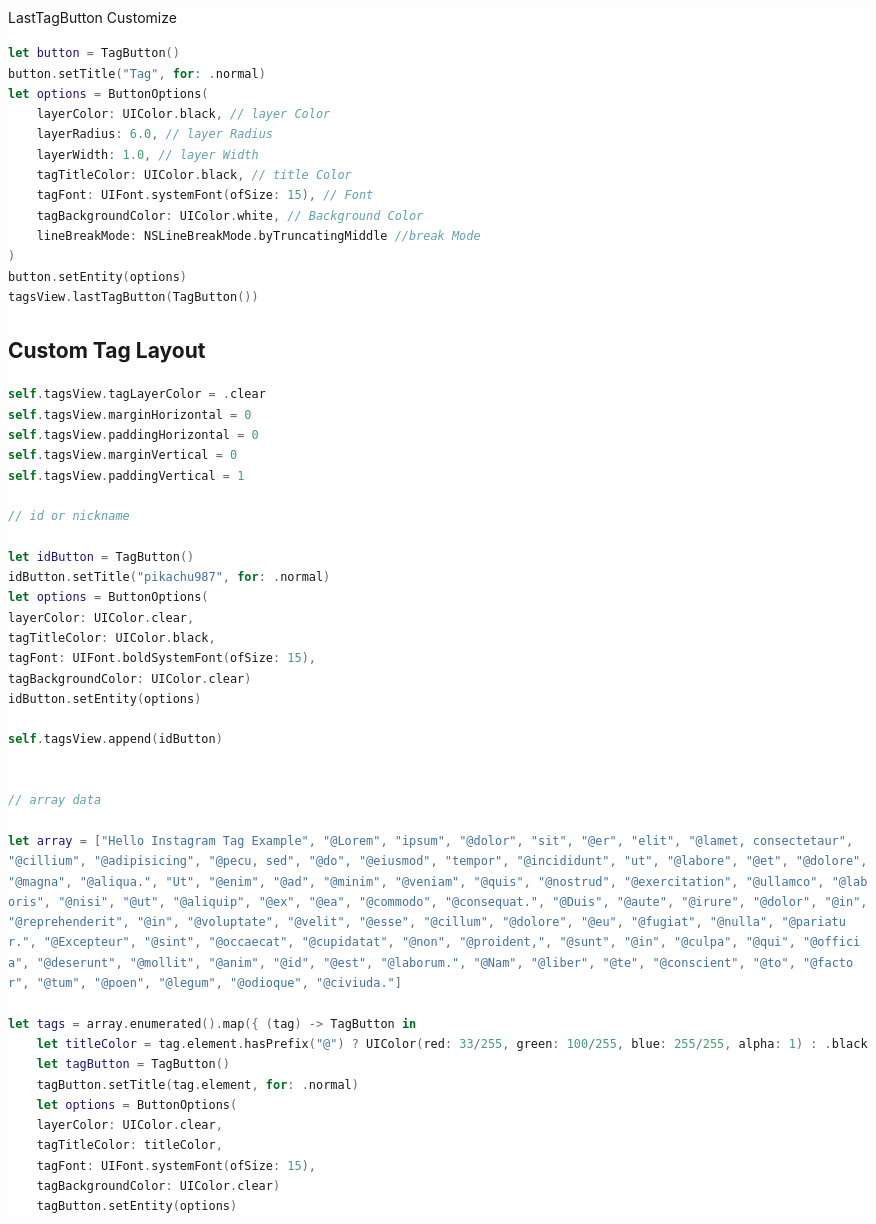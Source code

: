 LastTagButton Customize

```swift
let button = TagButton()
button.setTitle("Tag", for: .normal)
let options = ButtonOptions(
    layerColor: UIColor.black, // layer Color
    layerRadius: 6.0, // layer Radius
    layerWidth: 1.0, // layer Width
    tagTitleColor: UIColor.black, // title Color
    tagFont: UIFont.systemFont(ofSize: 15), // Font
    tagBackgroundColor: UIColor.white, // Background Color
    lineBreakMode: NSLineBreakMode.byTruncatingMiddle //break Mode
)
button.setEntity(options)
tagsView.lastTagButton(TagButton())
```

## Custom Tag Layout

```swift
self.tagsView.tagLayerColor = .clear
self.tagsView.marginHorizontal = 0
self.tagsView.paddingHorizontal = 0
self.tagsView.marginVertical = 0
self.tagsView.paddingVertical = 1

// id or nickname

let idButton = TagButton()
idButton.setTitle("pikachu987", for: .normal)
let options = ButtonOptions(
layerColor: UIColor.clear,
tagTitleColor: UIColor.black,
tagFont: UIFont.boldSystemFont(ofSize: 15),
tagBackgroundColor: UIColor.clear)
idButton.setEntity(options)

self.tagsView.append(idButton)


// array data

let array = ["Hello Instagram Tag Example", "@Lorem", "ipsum", "@dolor", "sit", "@er", "elit", "@lamet, consectetaur", "@cillium", "@adipisicing", "@pecu, sed", "@do", "@eiusmod", "tempor", "@incididunt", "ut", "@labore", "@et", "@dolore", "@magna", "@aliqua.", "Ut", "@enim", "@ad", "@minim", "@veniam", "@quis", "@nostrud", "@exercitation", "@ullamco", "@laboris", "@nisi", "@ut", "@aliquip", "@ex", "@ea", "@commodo", "@consequat.", "@Duis", "@aute", "@irure", "@dolor", "@in", "@reprehenderit", "@in", "@voluptate", "@velit", "@esse", "@cillum", "@dolore", "@eu", "@fugiat", "@nulla", "@pariatur.", "@Excepteur", "@sint", "@occaecat", "@cupidatat", "@non", "@proident,", "@sunt", "@in", "@culpa", "@qui", "@officia", "@deserunt", "@mollit", "@anim", "@id", "@est", "@laborum.", "@Nam", "@liber", "@te", "@conscient", "@to", "@factor", "@tum", "@poen", "@legum", "@odioque", "@civiuda."]

let tags = array.enumerated().map({ (tag) -> TagButton in
    let titleColor = tag.element.hasPrefix("@") ? UIColor(red: 33/255, green: 100/255, blue: 255/255, alpha: 1) : .black
    let tagButton = TagButton()
    tagButton.setTitle(tag.element, for: .normal)
    let options = ButtonOptions(
    layerColor: UIColor.clear,
    tagTitleColor: titleColor,
    tagFont: UIFont.systemFont(ofSize: 15),
    tagBackgroundColor: UIColor.clear)
    tagButton.setEntity(options)
```